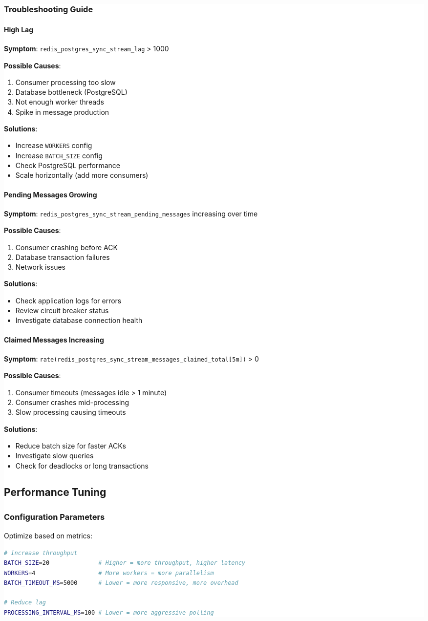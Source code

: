### Troubleshooting Guide

#### High Lag

**Symptom**: `redis_postgres_sync_stream_lag` > 1000

**Possible Causes**:
1. Consumer processing too slow
2. Database bottleneck (PostgreSQL)
3. Not enough worker threads
4. Spike in message production

**Solutions**:
- Increase `WORKERS` config
- Increase `BATCH_SIZE` config
- Check PostgreSQL performance
- Scale horizontally (add more consumers)

#### Pending Messages Growing

**Symptom**: `redis_postgres_sync_stream_pending_messages` increasing over time

**Possible Causes**:
1. Consumer crashing before ACK
2. Database transaction failures
3. Network issues

**Solutions**:
- Check application logs for errors
- Review circuit breaker status
- Investigate database connection health

#### Claimed Messages Increasing

**Symptom**: `rate(redis_postgres_sync_stream_messages_claimed_total[5m])` > 0

**Possible Causes**:
1. Consumer timeouts (messages idle > 1 minute)
2. Consumer crashes mid-processing
3. Slow processing causing timeouts

**Solutions**:
- Reduce batch size for faster ACKs
- Investigate slow queries
- Check for deadlocks or long transactions

## Performance Tuning

### Configuration Parameters

Optimize based on metrics:

```bash
# Increase throughput
BATCH_SIZE=20              # Higher = more throughput, higher latency
WORKERS=4                  # More workers = more parallelism
BATCH_TIMEOUT_MS=5000      # Lower = more responsive, more overhead

# Reduce lag
PROCESSING_INTERVAL_MS=100 # Lower = more aggressive polling
```
